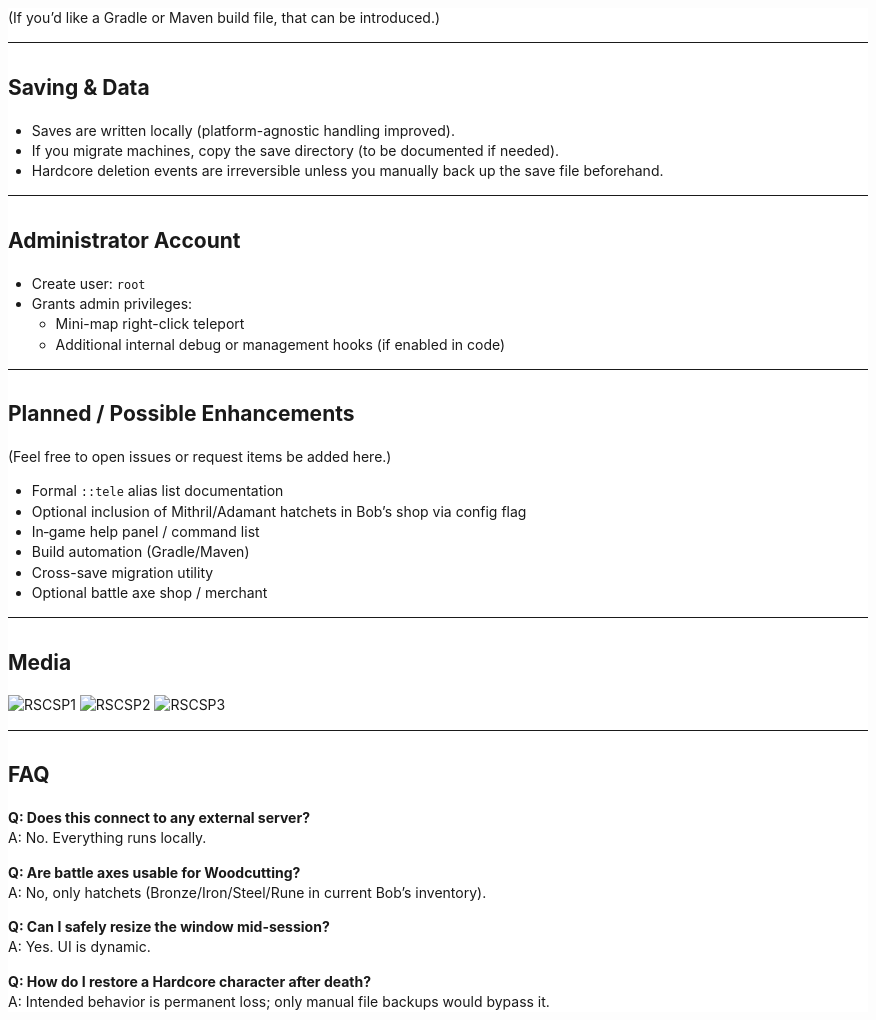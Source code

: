 (If you’d like a Gradle or Maven build file, that can be introduced.)

---

## Saving & Data
- Saves are written locally (platform-agnostic handling improved).
- If you migrate machines, copy the save directory (to be documented if needed).
- Hardcore deletion events are irreversible unless you manually back up the save file beforehand.

---

## Administrator Account
- Create user: `root`
- Grants admin privileges:
  - Mini-map right-click teleport
  - Additional internal debug or management hooks (if enabled in code)

---

## Planned / Possible Enhancements
(Feel free to open issues or request items be added here.)
- Formal `::tele` alias list documentation
- Optional inclusion of Mithril/Adamant hatchets in Bob’s shop via config flag
- In‑game help panel / command list
- Build automation (Gradle/Maven)
- Cross-save migration utility
- Optional battle axe shop / merchant

---

## Media

![RSCSP1](https://nemotech.org/rsc/rsc-1.png "RSCSP1")
![RSCSP2](https://nemotech.org/rsc/rsc-2.png "RSCSP2")
![RSCSP3](https://nemotech.org/rsc/rsc-3.png "RSCSP3")

---

## FAQ

**Q: Does this connect to any external server?**  
A: No. Everything runs locally.

**Q: Are battle axes usable for Woodcutting?**  
A: No, only hatchets (Bronze/Iron/Steel/Rune in current Bob’s inventory).

**Q: Can I safely resize the window mid-session?**  
A: Yes. UI is dynamic.

**Q: How do I restore a Hardcore character after death?**  
A: Intended behavior is permanent loss; only manual file backups would bypass it.
